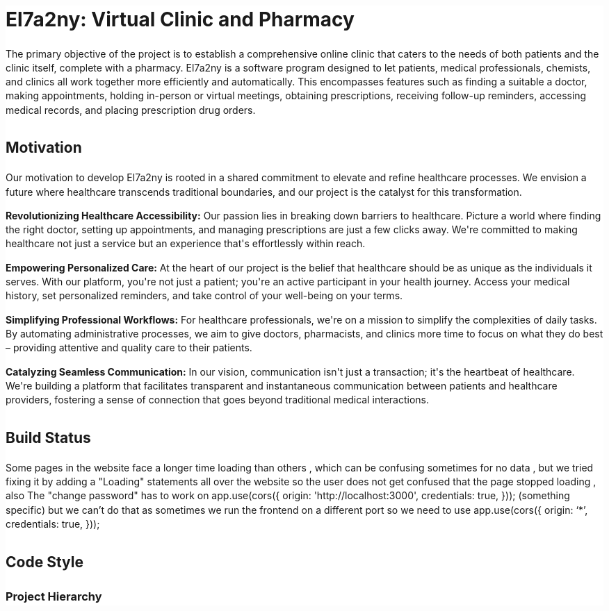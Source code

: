 
# El7a2ny: Virtual Clinic and Pharmacy

The primary objective of the project is to establish a comprehensive online clinic that caters to the needs of both patients and the clinic itself, complete with a pharmacy. El7a2ny is a software program designed to let patients, medical professionals, chemists, and clinics all work together more efficiently and automatically. This encompasses features such as finding a suitable a doctor, making appointments, holding in-person or virtual meetings, obtaining prescriptions, receiving follow-up reminders, accessing medical records, and placing prescription drug orders.


## Motivation
Our motivation to develop El7a2ny is rooted in a shared commitment to elevate and refine healthcare processes. We envision a future where healthcare transcends traditional boundaries, and our project is the catalyst for this transformation.

**Revolutionizing Healthcare Accessibility:** Our passion lies in breaking down barriers to healthcare. Picture a world where finding the right doctor, setting up appointments, and managing prescriptions are just a few clicks away. We're committed to making healthcare not just a service but an experience that's effortlessly within reach.

**Empowering Personalized Care:** At the heart of our project is the belief that healthcare should be as unique as the individuals it serves. With our platform, you're not just a patient; you're an active participant in your health journey. Access your medical history, set personalized reminders, and take control of your well-being on your terms.

**Simplifying Professional Workflows:** For healthcare professionals, we're on a mission to simplify the complexities of daily tasks. By automating administrative processes, we aim to give doctors, pharmacists, and clinics more time to focus on what they do best – providing attentive and quality care to their patients.

**Catalyzing Seamless Communication:** In our vision, communication isn't just a transaction; it's the heartbeat of healthcare. We're building a platform that facilitates transparent and instantaneous communication between patients and healthcare providers, fostering a sense of connection that goes beyond traditional medical interactions.
## Build Status
Some pages in the website face a longer time loading than others , which can be confusing sometimes for no data , but we tried fixing it by adding a "Loading" statements all over the website so the user does not get confused that the page stopped loading , also The "change password" has to work on 
app.use(cors({
  origin: 'http://localhost:3000',
  credentials: true,
})); (something specific) but we can’t do that as sometimes we run the frontend on a different port so we need to use
app.use(cors({
  origin: ‘*’,
  credentials: true,
}));
## Code Style
### **Project Hierarchy**
